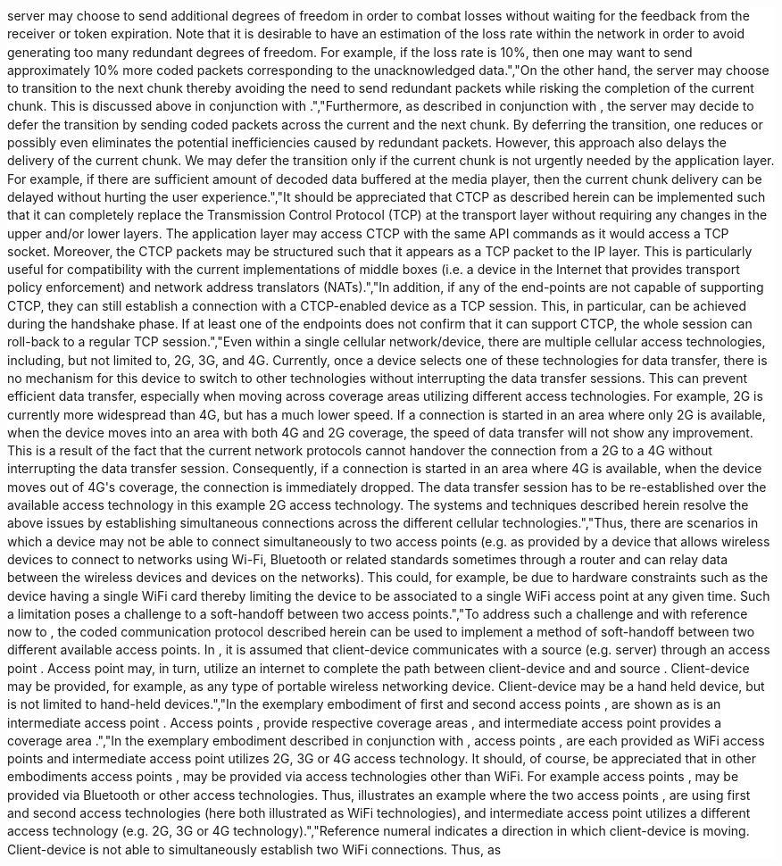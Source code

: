 server may choose to send additional degrees of freedom in order to combat losses without waiting for the feedback from the receiver or token expiration. Note that it is desirable to have an estimation of the loss rate within the network in order to avoid generating too many redundant degrees of freedom. For example, if the loss rate is 10%, then one may want to send approximately 10% more coded packets corresponding to the unacknowledged data.","On the other hand, the server may choose to transition to the next chunk thereby avoiding the need to send redundant packets while risking the completion of the current chunk. This is discussed above in conjunction with .","Furthermore, as described in conjunction with , the server may decide to defer the transition by sending coded packets across the current and the next chunk. By deferring the transition, one reduces or possibly even eliminates the potential inefficiencies caused by redundant packets. However, this approach also delays the delivery of the current chunk. We may defer the transition only if the current chunk is not urgently needed by the application layer. For example, if there are sufficient amount of decoded data buffered at the media player, then the current chunk delivery can be delayed without hurting the user experience.","It should be appreciated that CTCP as described herein can be implemented such that it can completely replace the Transmission Control Protocol (TCP) at the transport layer without requiring any changes in the upper and\/or lower layers. The application layer may access CTCP with the same API commands as it would access a TCP socket. Moreover, the CTCP packets may be structured such that it appears as a TCP packet to the IP layer. This is particularly useful for compatibility with the current implementations of middle boxes (i.e. a device in the Internet that provides transport policy enforcement) and network address translators (NATs).","In addition, if any of the end-points are not capable of supporting CTCP, they can still establish a connection with a CTCP-enabled device as a TCP session. This, in particular, can be achieved during the handshake phase. If at least one of the endpoints does not confirm that it can support CTCP, the whole session can roll-back to a regular TCP session.","Even within a single cellular network\/device, there are multiple cellular access technologies, including, but not limited to, 2G, 3G, and 4G. Currently, once a device selects one of these technologies for data transfer, there is no mechanism for this device to switch to other technologies without interrupting the data transfer sessions. This can prevent efficient data transfer, especially when moving across coverage areas utilizing different access technologies. For example, 2G is currently more widespread than 4G, but has a much lower speed. If a connection is started in an area where only 2G is available, when the device moves into an area with both 4G and 2G coverage, the speed of data transfer will not show any improvement. This is a result of the fact that the current network protocols cannot handover the connection from a 2G to a 4G without interrupting the data transfer session. Consequently, if a connection is started in an area where 4G is available, when the device moves out of 4G's coverage, the connection is immediately dropped. The data transfer session has to be re-established over the available access technology in this example 2G access technology. The systems and techniques described herein resolve the above issues by establishing simultaneous connections across the different cellular technologies.","Thus, there are scenarios in which a device may not be able to connect simultaneously to two access points (e.g. as provided by a device that allows wireless devices to connect to networks using Wi-Fi, Bluetooth or related standards sometimes through a router and can relay data between the wireless devices and devices on the networks). This could, for example, be due to hardware constraints such as the device having a single WiFi card thereby limiting the device to be associated to a single WiFi access point at any given time. Such a limitation poses a challenge to a soft-handoff between two access points.","To address such a challenge and with reference now to , the coded communication protocol described herein can be used to implement a method of soft-handoff between two different available access points. In , it is assumed that client-device  communicates with a source (e.g. server)  through an access point . Access point  may, in turn, utilize an internet  to complete the path between client-device and  and source . Client-device  may be provided, for example, as any type of portable wireless networking device. Client-device  may be a hand held device, but is not limited to hand-held devices.","In the exemplary embodiment of  first and second access points ,  are shown as is an intermediate access point . Access points ,  provide respective coverage areas ,  and intermediate access point  provides a coverage area .","In the exemplary embodiment described in conjunction with , access points ,  are each provided as WiFi access points and intermediate access point  utilizes 2G, 3G or 4G access technology. It should, of course, be appreciated that in other embodiments access points ,  may be provided via access technologies other than WiFi. For example access points ,  may be provided via Bluetooth or other access technologies. Thus,  illustrates an example where the two access points ,  are using first and second access technologies (here both illustrated as WiFi technologies), and intermediate access point  utilizes a different access technology (e.g. 2G, 3G or 4G technology).","Reference numeral  indicates a direction in which client-device  is moving. Client-device  is not able to simultaneously establish two WiFi connections. Thus, as